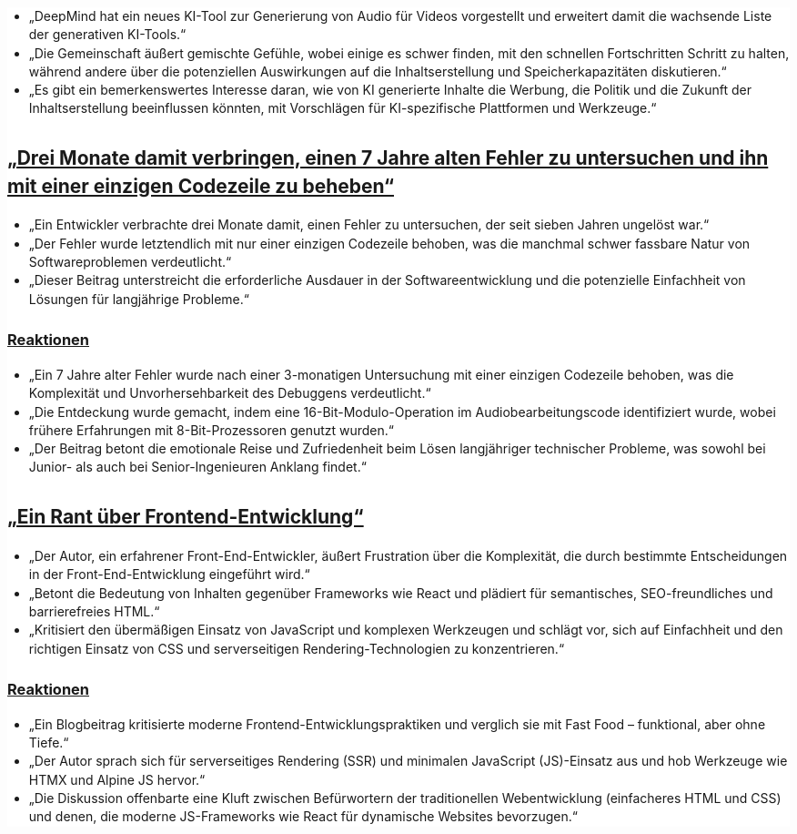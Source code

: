 - „DeepMind hat ein neues KI-Tool zur Generierung von Audio für Videos vorgestellt und erweitert damit die wachsende Liste der generativen KI-Tools.“
- „Die Gemeinschaft äußert gemischte Gefühle, wobei einige es schwer finden, mit den schnellen Fortschritten Schritt zu halten, während andere über die potenziellen Auswirkungen auf die Inhaltserstellung und Speicherkapazitäten diskutieren.“
- „Es gibt ein bemerkenswertes Interesse daran, wie von KI generierte Inhalte die Werbung, die Politik und die Zukunft der Inhaltserstellung beeinflussen könnten, mit Vorschlägen für KI-spezifische Plattformen und Werkzeuge.“

## [„Drei Monate damit verbringen, einen 7 Jahre alten Fehler zu untersuchen und ihn mit einer einzigen Codezeile zu beheben“](https://lemmy.world/post/16763534)

- „Ein Entwickler verbrachte drei Monate damit, einen Fehler zu untersuchen, der seit sieben Jahren ungelöst war.“
- „Der Fehler wurde letztendlich mit nur einer einzigen Codezeile behoben, was die manchmal schwer fassbare Natur von Softwareproblemen verdeutlicht.“
- „Dieser Beitrag unterstreicht die erforderliche Ausdauer in der Softwareentwicklung und die potenzielle Einfachheit von Lösungen für langjährige Probleme.“

### [Reaktionen](https://news.ycombinator.com/item?id=40749624)

- „Ein 7 Jahre alter Fehler wurde nach einer 3-monatigen Untersuchung mit einer einzigen Codezeile behoben, was die Komplexität und Unvorhersehbarkeit des Debuggens verdeutlicht.“
- „Die Entdeckung wurde gemacht, indem eine 16-Bit-Modulo-Operation im Audiobearbeitungscode identifiziert wurde, wobei frühere Erfahrungen mit 8-Bit-Prozessoren genutzt wurden.“
- „Der Beitrag betont die emotionale Reise und Zufriedenheit beim Lösen langjähriger technischer Probleme, was sowohl bei Junior- als auch bei Senior-Ingenieuren Anklang findet.“

## [„Ein Rant über Frontend-Entwicklung“](https://blog.frankmtaylor.com/2024/06/20/a-rant-about-front-end-development/)

- „Der Autor, ein erfahrener Front-End-Entwickler, äußert Frustration über die Komplexität, die durch bestimmte Entscheidungen in der Front-End-Entwicklung eingeführt wird.“
- „Betont die Bedeutung von Inhalten gegenüber Frameworks wie React und plädiert für semantisches, SEO-freundliches und barrierefreies HTML.“
- „Kritisiert den übermäßigen Einsatz von JavaScript und komplexen Werkzeugen und schlägt vor, sich auf Einfachheit und den richtigen Einsatz von CSS und serverseitigen Rendering-Technologien zu konzentrieren.“

### [Reaktionen](https://news.ycombinator.com/item?id=40746173)

- „Ein Blogbeitrag kritisierte moderne Frontend-Entwicklungspraktiken und verglich sie mit Fast Food – funktional, aber ohne Tiefe.“
- „Der Autor sprach sich für serverseitiges Rendering (SSR) und minimalen JavaScript (JS)-Einsatz aus und hob Werkzeuge wie HTMX und Alpine JS hervor.“
- „Die Diskussion offenbarte eine Kluft zwischen Befürwortern der traditionellen Webentwicklung (einfacheres HTML und CSS) und denen, die moderne JS-Frameworks wie React für dynamische Websites bevorzugen.“

